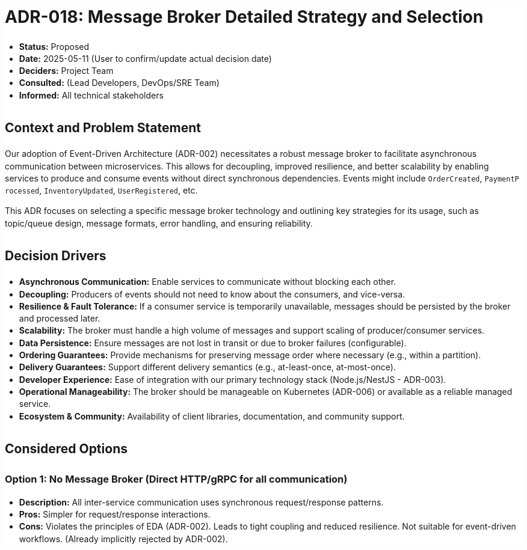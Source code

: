 # ADR-018: Message Broker Detailed Strategy and Selection

*   **Status:** Proposed
*   **Date:** 2025-05-11 (User to confirm/update actual decision date)
*   **Deciders:** Project Team
*   **Consulted:** (Lead Developers, DevOps/SRE Team)
*   **Informed:** All technical stakeholders

## Context and Problem Statement

Our adoption of Event-Driven Architecture (ADR-002) necessitates a robust message broker to facilitate asynchronous communication between microservices. This allows for decoupling, improved resilience, and better scalability by enabling services to produce and consume events without direct synchronous dependencies. Events might include `OrderCreated`, `PaymentProcessed`, `InventoryUpdated`, `UserRegistered`, etc.

This ADR focuses on selecting a specific message broker technology and outlining key strategies for its usage, such as topic/queue design, message formats, error handling, and ensuring reliability.

## Decision Drivers

*   **Asynchronous Communication:** Enable services to communicate without blocking each other.
*   **Decoupling:** Producers of events should not need to know about the consumers, and vice-versa.
*   **Resilience & Fault Tolerance:** If a consumer service is temporarily unavailable, messages should be persisted by the broker and processed later.
*   **Scalability:** The broker must handle a high volume of messages and support scaling of producer/consumer services.
*   **Data Persistence:** Ensure messages are not lost in transit or due to broker failures (configurable).
*   **Ordering Guarantees:** Provide mechanisms for preserving message order where necessary (e.g., within a partition).
*   **Delivery Guarantees:** Support different delivery semantics (e.g., at-least-once, at-most-once).
*   **Developer Experience:** Ease of integration with our primary technology stack (Node.js/NestJS - ADR-003).
*   **Operational Manageability:** The broker should be manageable on Kubernetes (ADR-006) or available as a reliable managed service.
*   **Ecosystem & Community:** Availability of client libraries, documentation, and community support.

## Considered Options

### Option 1: No Message Broker (Direct HTTP/gRPC for all communication)

*   **Description:** All inter-service communication uses synchronous request/response patterns.
*   **Pros:** Simpler for request/response interactions.
*   **Cons:** Violates the principles of EDA (ADR-002). Leads to tight coupling and reduced resilience. Not suitable for event-driven workflows. (Already implicitly rejected by ADR-002).
